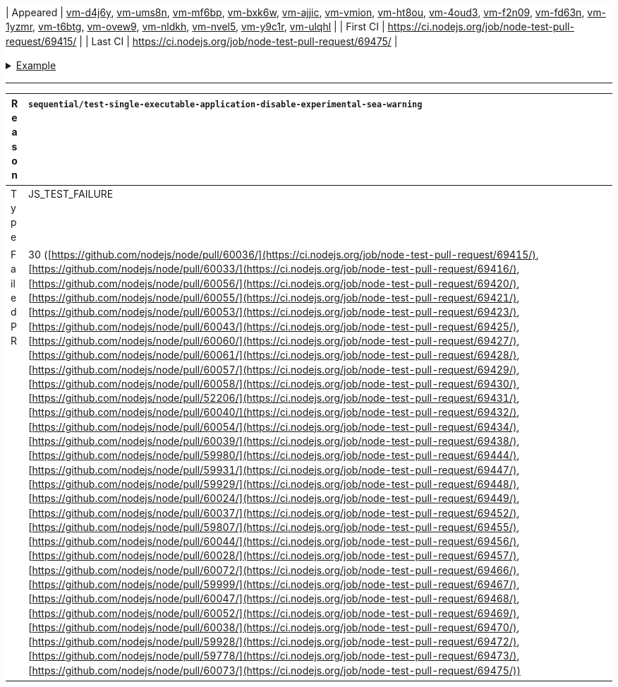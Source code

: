 | Appeared | [vm-d4j6y](https://ci.nodejs.org/job/node-test-commit-osx/nodes=macos15-x64/67064/console), [vm-ums8n](https://ci.nodejs.org/job/node-test-commit-osx/nodes=macos15-x64/67061/console), [vm-mf6bp](https://ci.nodejs.org/job/node-test-commit-osx/nodes=osx13-x64/67061/console), [vm-bxk6w](https://ci.nodejs.org/job/node-test-commit-osx/nodes=macos15-x64/67042/console), [vm-ajjic](https://ci.nodejs.org/job/node-test-commit-osx/nodes=macos15-x64/67040/console), [vm-vmion](https://ci.nodejs.org/job/node-test-commit-osx/nodes=macos15-x64/67037/console), [vm-ht8ou](https://ci.nodejs.org/job/node-test-commit-osx/nodes=macos15-x64/67035/console), [vm-4oud3](https://ci.nodejs.org/job/node-test-commit-osx/nodes=macos15-x64/67031/console), [vm-f2n09](https://ci.nodejs.org/job/node-test-commit-osx/nodes=macos15-x64/67023/console), [vm-fd63n](https://ci.nodejs.org/job/node-test-commit-osx/nodes=macos15-x64/67022/console), [vm-1yzmr](https://ci.nodejs.org/job/node-test-commit-osx/nodes=macos15-x64/67019/console), [vm-t6btg](https://ci.nodejs.org/job/node-test-commit-osx/nodes=macos15-x64/67016/console), [vm-ovew9](https://ci.nodejs.org/job/node-test-commit-osx/nodes=macos15-x64/67014/console), [vm-nldkh](https://ci.nodejs.org/job/node-test-commit-osx/nodes=macos15-x64/67012/console), [vm-nvel5](https://ci.nodejs.org/job/node-test-commit-osx/nodes=macos15-x64/67009/console), [vm-y9c1r](https://ci.nodejs.org/job/node-test-commit-osx/nodes=macos15-x64/67005/console), [vm-ulqhl](https://ci.nodejs.org/job/node-test-commit-osx/nodes=macos15-x64/67004/console) |
| First CI | https://ci.nodejs.org/job/node-test-pull-request/69415/ |
| Last CI | https://ci.nodejs.org/job/node-test-pull-request/69475/ |

<details><summary><a href="https://ci.nodejs.org/job/node-test-commit-osx/nodes=macos15-x64/67064/console">Example</a></summary></details>

-------

| Reason | <code>sequential/test-single-executable-application-disable-experimental-sea-warning</code> |
| - | :- |
| Type | JS_TEST_FAILURE |
| Failed PR | 30 ([https://github.com/nodejs/node/pull/60036/](https://ci.nodejs.org/job/node-test-pull-request/69415/), [https://github.com/nodejs/node/pull/60033/](https://ci.nodejs.org/job/node-test-pull-request/69416/), [https://github.com/nodejs/node/pull/60056/](https://ci.nodejs.org/job/node-test-pull-request/69420/), [https://github.com/nodejs/node/pull/60055/](https://ci.nodejs.org/job/node-test-pull-request/69421/), [https://github.com/nodejs/node/pull/60053/](https://ci.nodejs.org/job/node-test-pull-request/69423/), [https://github.com/nodejs/node/pull/60043/](https://ci.nodejs.org/job/node-test-pull-request/69425/), [https://github.com/nodejs/node/pull/60060/](https://ci.nodejs.org/job/node-test-pull-request/69427/), [https://github.com/nodejs/node/pull/60061/](https://ci.nodejs.org/job/node-test-pull-request/69428/), [https://github.com/nodejs/node/pull/60057/](https://ci.nodejs.org/job/node-test-pull-request/69429/), [https://github.com/nodejs/node/pull/60058/](https://ci.nodejs.org/job/node-test-pull-request/69430/), [https://github.com/nodejs/node/pull/52206/](https://ci.nodejs.org/job/node-test-pull-request/69431/), [https://github.com/nodejs/node/pull/60040/](https://ci.nodejs.org/job/node-test-pull-request/69432/), [https://github.com/nodejs/node/pull/60054/](https://ci.nodejs.org/job/node-test-pull-request/69434/), [https://github.com/nodejs/node/pull/60039/](https://ci.nodejs.org/job/node-test-pull-request/69438/), [https://github.com/nodejs/node/pull/59980/](https://ci.nodejs.org/job/node-test-pull-request/69444/), [https://github.com/nodejs/node/pull/59931/](https://ci.nodejs.org/job/node-test-pull-request/69447/), [https://github.com/nodejs/node/pull/59929/](https://ci.nodejs.org/job/node-test-pull-request/69448/), [https://github.com/nodejs/node/pull/60024/](https://ci.nodejs.org/job/node-test-pull-request/69449/), [https://github.com/nodejs/node/pull/60037/](https://ci.nodejs.org/job/node-test-pull-request/69452/), [https://github.com/nodejs/node/pull/59807/](https://ci.nodejs.org/job/node-test-pull-request/69455/), [https://github.com/nodejs/node/pull/60044/](https://ci.nodejs.org/job/node-test-pull-request/69456/), [https://github.com/nodejs/node/pull/60028/](https://ci.nodejs.org/job/node-test-pull-request/69457/), [https://github.com/nodejs/node/pull/60072/](https://ci.nodejs.org/job/node-test-pull-request/69466/), [https://github.com/nodejs/node/pull/59999/](https://ci.nodejs.org/job/node-test-pull-request/69467/), [https://github.com/nodejs/node/pull/60047/](https://ci.nodejs.org/job/node-test-pull-request/69468/), [https://github.com/nodejs/node/pull/60052/](https://ci.nodejs.org/job/node-test-pull-request/69469/), [https://github.com/nodejs/node/pull/60038/](https://ci.nodejs.org/job/node-test-pull-request/69470/), [https://github.com/nodejs/node/pull/59928/](https://ci.nodejs.org/job/node-test-pull-request/69472/), [https://github.com/nodejs/node/pull/59778/](https://ci.nodejs.org/job/node-test-pull-request/69473/), [https://github.com/nodejs/node/pull/60073/](https://ci.nodejs.org/job/node-test-pull-request/69475/)) |